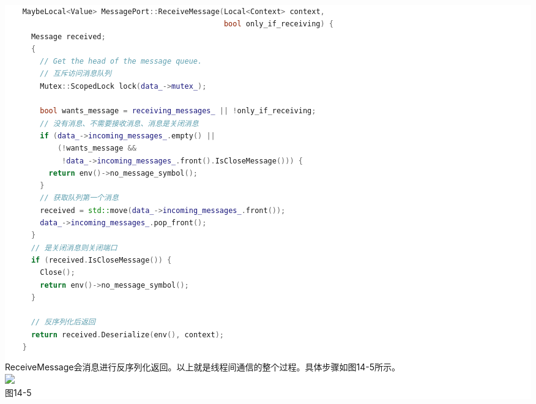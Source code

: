 ```cpp
    MaybeLocal<Value> MessagePort::ReceiveMessage(Local<Context> context,  
                                                  bool only_if_receiving) {  
      Message received;  
      {  
        // Get the head of the message queue.  
        // 互斥访问消息队列  
        Mutex::ScopedLock lock(data_->mutex_);  
      
        bool wants_message = receiving_messages_ || !only_if_receiving;  
        // 没有消息、不需要接收消息、消息是关闭消息  
        if (data_->incoming_messages_.empty() ||  
            (!wants_message &&  
             !data_->incoming_messages_.front().IsCloseMessage())) {  
          return env()->no_message_symbol();  
        }  
        // 获取队列第一个消息  
        received = std::move(data_->incoming_messages_.front());  
        data_->incoming_messages_.pop_front();  
      }  
      // 是关闭消息则关闭端口  
      if (received.IsCloseMessage()) {  
        Close();  
        return env()->no_message_symbol();  
      }  
      
      // 反序列化后返回  
      return received.Deserialize(env(), context);  
    }  
```

ReceiveMessage会消息进行反序列化返回。以上就是线程间通信的整个过程。具体步骤如图14-5所示。  
 ![](https://img-blog.csdnimg.cn/56ef57375522428e92f3d53649fe3265.png?x-oss-process=image/watermark,type_ZmFuZ3poZW5naGVpdGk,shadow_10,text_aHR0cHM6Ly9ibG9nLmNzZG4ubmV0L1RIRUFOQVJLSA==,size_16,color_FFFFFF,t_70)  
图14-5
